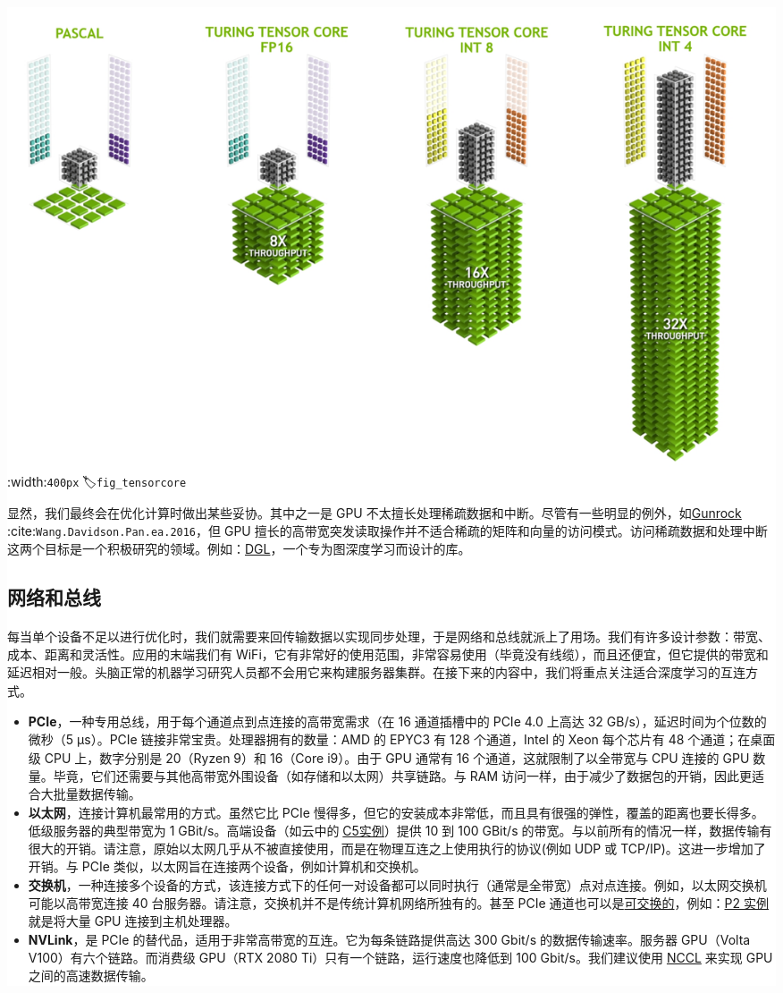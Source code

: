![NVIDIA Turing架构中的张量核心（图片由英伟达提供）](../img/tensorcore.jpg)
:width:`400px`
:label:`fig_tensorcore`

显然，我们最终会在优化计算时做出某些妥协。其中之一是 GPU 不太擅长处理稀疏数据和中断。尽管有一些明显的例外，如[Gunrock](https://github.com/gunrock/gunrock) :cite:`Wang.Davidson.Pan.ea.2016`，但 GPU 擅长的高带宽突发读取操作并不适合稀疏的矩阵和向量的访问模式。访问稀疏数据和处理中断这两个目标是一个积极研究的领域。例如：[DGL](http://dgl.ai)，一个专为图深度学习而设计的库。

## 网络和总线

每当单个设备不足以进行优化时，我们就需要来回传输数据以实现同步处理，于是网络和总线就派上了用场。我们有许多设计参数：带宽、成本、距离和灵活性。应用的末端我们有 WiFi，它有非常好的使用范围，非常容易使用（毕竟没有线缆），而且还便宜，但它提供的带宽和延迟相对一般。头脑正常的机器学习研究人员都不会用它来构建服务器集群。在接下来的内容中，我们将重点关注适合深度学习的互连方式。

* **PCIe**，一种专用总线，用于每个通道点到点连接的高带宽需求（在 $16$ 通道插槽中的 PCIe 4.0 上高达 32 GB/s），延迟时间为个位数的微秒（5 μs）。PCIe 链接非常宝贵。处理器拥有的数量：AMD 的 EPYC3 有 $128$ 个通道，Intel 的 Xeon 每个芯片有 $48$ 个通道；在桌面级 CPU 上，数字分别是 $20$（Ryzen 9）和 $16$（Core i9）。由于 GPU​ 通常有 $16$ 个通道，这就限制了以全带宽与 CPU 连接的 GPU 数量。毕竟，它们还需要与其他高带宽外围设备（如存储和以太网）共享链路。与 RAM 访问一样，由于减少了数据包的开销，因此更适合大批量数据传输。
* **以太网**，连接计算机最常用的方式。虽然它比 PCIe 慢得多，但它的安装成本非常低，而且具有很强的弹性，覆盖的距离也要长得多。低级服务器的典型带宽为 1 GBit/s。高端设备（如云中的 [C5实例](https://aws.amazon.com/ec2/instance-types/c5/)）提供 10 到 100 GBit/s 的带宽。与以前所有的情况一样，数据传输有很大的开销。请注意，原始以太网几乎从不被直接使用，而是在物理互连之上使用执行的协议(例如 UDP 或 TCP/IP)。这进一步增加了开销。与 PCIe 类似，以太网旨在连接两个设备，例如计算机和交换机。
* **交换机**，一种连接多个设备的方式，该连接方式下的任何一对设备都可以同时执行（通常是全带宽）点对点连接。例如，以太网交换机可能以高带宽连接 $40$ 台服务器。请注意，交换机并不是传统计算机网络所独有的。甚至 PCIe 通道也可以是[可交换的](https://www.broadcom.com/products/pcie-switches-bridges/pcie-switches)，例如：[P2 实例](https://aws.amazon.com/ec2/instance-types/p2/)就是将大量 GPU 连接到主机处理器。
* **NVLink**，是 PCIe 的替代品，适用于非常高带宽的互连。它为每条链路提供高达 300 Gbit/s 的数据传输速率。服务器 GPU（Volta V100）有六个链路。而消费级 GPU（RTX 2080 Ti）只有一个链路，运行速度也降低到 100 Gbit/s。我们建议使用 [NCCL](https://github.com/NVIDIA/nccl) 来实现 GPU 之间的高速数据传输。
